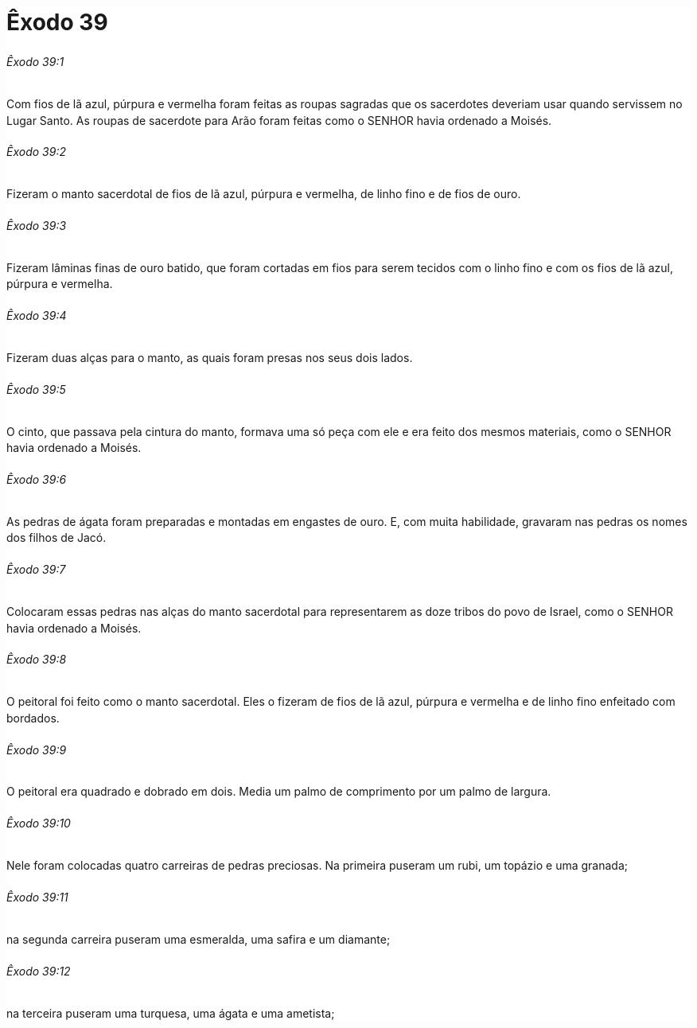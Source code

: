 # Êxodo 39

###### Êxodo 39:1

Com fios de lã azul, púrpura e vermelha foram feitas as roupas sagradas que os sacerdotes deveriam usar quando servissem no Lugar Santo. As roupas de sacerdote para Arão foram feitas como o SENHOR havia ordenado a Moisés.

###### Êxodo 39:2

Fizeram o manto sacerdotal de fios de lã azul, púrpura e vermelha, de linho fino e de fios de ouro.

###### Êxodo 39:3

Fizeram lâminas finas de ouro batido, que foram cortadas em fios para serem tecidos com o linho fino e com os fios de lã azul, púrpura e vermelha.

###### Êxodo 39:4

Fizeram duas alças para o manto, as quais foram presas nos seus dois lados.

###### Êxodo 39:5

O cinto, que passava pela cintura do manto, formava uma só peça com ele e era feito dos mesmos materiais, como o SENHOR havia ordenado a Moisés.

###### Êxodo 39:6

As pedras de ágata foram preparadas e montadas em engastes de ouro. E, com muita habilidade, gravaram nas pedras os nomes dos filhos de Jacó.

###### Êxodo 39:7

Colocaram essas pedras nas alças do manto sacerdotal para representarem as doze tribos do povo de Israel, como o SENHOR havia ordenado a Moisés.

###### Êxodo 39:8

O peitoral foi feito como o manto sacerdotal. Eles o fizeram de fios de lã azul, púrpura e vermelha e de linho fino enfeitado com bordados.

###### Êxodo 39:9

O peitoral era quadrado e dobrado em dois. Media um palmo de comprimento por um palmo de largura.

###### Êxodo 39:10

Nele foram colocadas quatro carreiras de pedras preciosas. Na primeira puseram um rubi, um topázio e uma granada;

###### Êxodo 39:11

na segunda carreira puseram uma esmeralda, uma safira e um diamante;

###### Êxodo 39:12

na terceira puseram uma turquesa, uma ágata e uma ametista;
